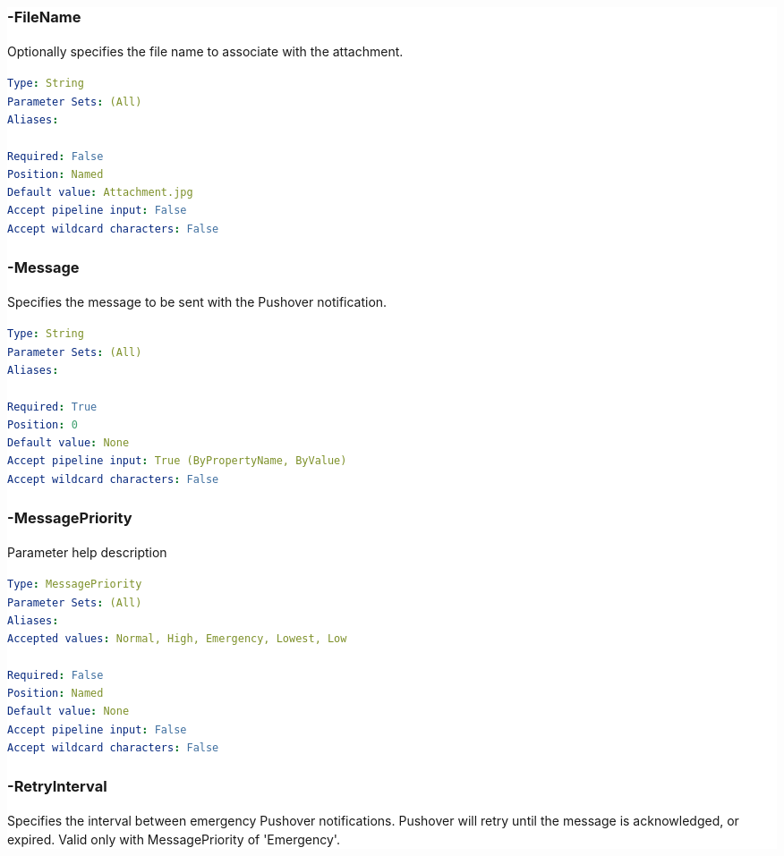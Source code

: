 ### -FileName

Optionally specifies the file name to associate with the attachment.

```yaml
Type: String
Parameter Sets: (All)
Aliases:

Required: False
Position: Named
Default value: Attachment.jpg
Accept pipeline input: False
Accept wildcard characters: False
```

### -Message

Specifies the message to be sent with the Pushover notification.

```yaml
Type: String
Parameter Sets: (All)
Aliases:

Required: True
Position: 0
Default value: None
Accept pipeline input: True (ByPropertyName, ByValue)
Accept wildcard characters: False
```

### -MessagePriority

Parameter help description

```yaml
Type: MessagePriority
Parameter Sets: (All)
Aliases:
Accepted values: Normal, High, Emergency, Lowest, Low

Required: False
Position: Named
Default value: None
Accept pipeline input: False
Accept wildcard characters: False
```

### -RetryInterval

Specifies the interval between emergency Pushover notifications.
Pushover will retry until the message is acknowledged, or expired.
Valid only with MessagePriority of 'Emergency'.
